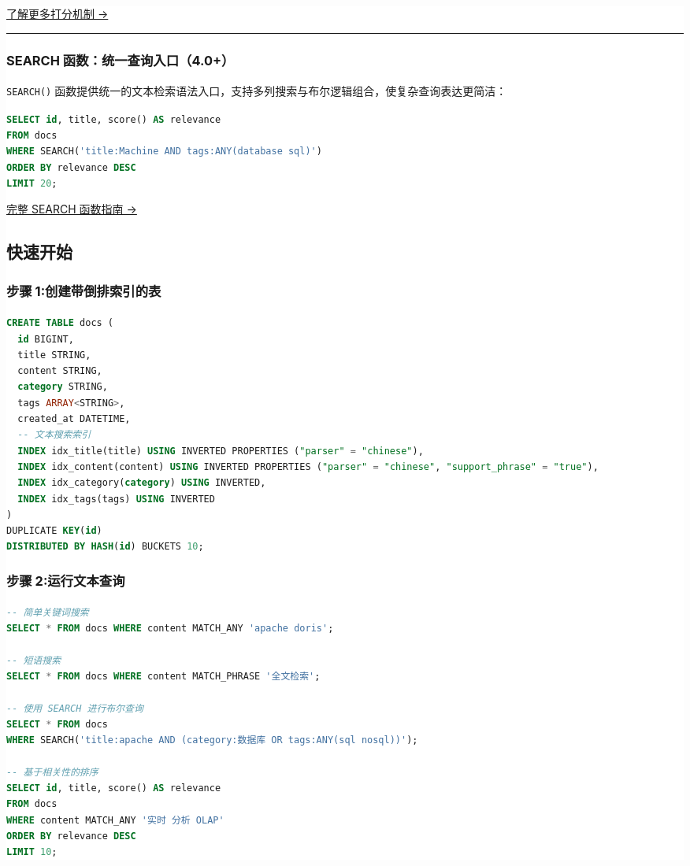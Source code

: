 [了解更多打分机制 →](../../table-design/index/inverted-index/scoring.md)

---

### SEARCH 函数：统一查询入口（4.0+）

`SEARCH()` 函数提供统一的文本检索语法入口，支持多列搜索与布尔逻辑组合，使复杂查询表达更简洁：

```sql
SELECT id, title, score() AS relevance
FROM docs
WHERE SEARCH('title:Machine AND tags:ANY(database sql)')
ORDER BY relevance DESC
LIMIT 20;
```

[完整 SEARCH 函数指南 →](../../table-design/index/inverted-index/search-function.md)

## 快速开始

### 步骤 1:创建带倒排索引的表

```sql
CREATE TABLE docs (
  id BIGINT,
  title STRING,
  content STRING,
  category STRING,
  tags ARRAY<STRING>,
  created_at DATETIME,
  -- 文本搜索索引
  INDEX idx_title(title) USING INVERTED PROPERTIES ("parser" = "chinese"),
  INDEX idx_content(content) USING INVERTED PROPERTIES ("parser" = "chinese", "support_phrase" = "true"),
  INDEX idx_category(category) USING INVERTED,
  INDEX idx_tags(tags) USING INVERTED
)
DUPLICATE KEY(id)
DISTRIBUTED BY HASH(id) BUCKETS 10;
```

### 步骤 2:运行文本查询

```sql
-- 简单关键词搜索
SELECT * FROM docs WHERE content MATCH_ANY 'apache doris';

-- 短语搜索
SELECT * FROM docs WHERE content MATCH_PHRASE '全文检索';

-- 使用 SEARCH 进行布尔查询
SELECT * FROM docs
WHERE SEARCH('title:apache AND (category:数据库 OR tags:ANY(sql nosql))');

-- 基于相关性的排序
SELECT id, title, score() AS relevance
FROM docs
WHERE content MATCH_ANY '实时 分析 OLAP'
ORDER BY relevance DESC
LIMIT 10;
```

